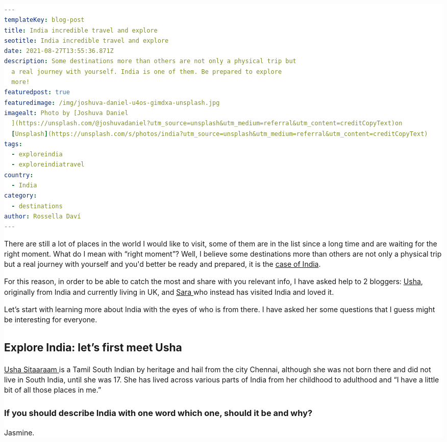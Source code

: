 ```yaml
---
templateKey: blog-post
title: India incredible travel and explore
seotitle: India incredible travel and explore
date: 2021-08-27T13:55:36.871Z
description: Some destinations more than others are not only a physical trip but
  a real journey with yourself. India is one of them. Be prepared to explore
  more!
featuredpost: true
featuredimage: /img/joshuva-daniel-u4os-gimdxa-unsplash.jpg
imagealt: Photo by [Joshuva Daniel
  ](https://unsplash.com/@joshuvadaniel?utm_source=unsplash&utm_medium=referral&utm_content=creditCopyText)on
  [Unsplash](https://unsplash.com/s/photos/india?utm_source=unsplash&utm_medium=referral&utm_content=creditCopyText)
tags:
  - exploreindia
  - exploreindiatravel
country:
  - India
category:
  - destinations
author: Rossella Daví
---
```

There are still a lot of places in the world I would like to visit, some of them are in the list since a long time and are waiting for the right moment. What do I mean with “right moment”? Well, I believe some destinations more than others are not only a physical trip but a real journey with yourself and you'd better be ready and prepared, it is the [case of India](https://www.thexpatmagazine.com/blog/2018-08-12-from-us-to-india-zachary-and-his-expat-story).

For this reason, in order to be able to catch the most and share with you relevant info, I have asked help to 2 bloggers: [Usha](https://www.instagram.com/ushasita/), originally from India and currently living in UK, and [Sara ](https://www.instagram.com/laprincipessadeiviaggi/)who instead has visited India and loved it.

Let’s start with learning more about India with the eyes of who is from there. I have asked her some questions that I guess might be interesting for everyone.

## Explore India: let’s first meet Usha

[Usha Sitaaraam ](https://coindesbobby.com/)is a Tamil South Indian by heritage and hail from the city Chennai, although she was not born there and did not live in South India, until she was 17. She has lived across various parts of India from her childhood to adulthood and “I have a little bit of all those places in me.”

### If you should describe India with one word which one, should it be and why?

Jasmine.
